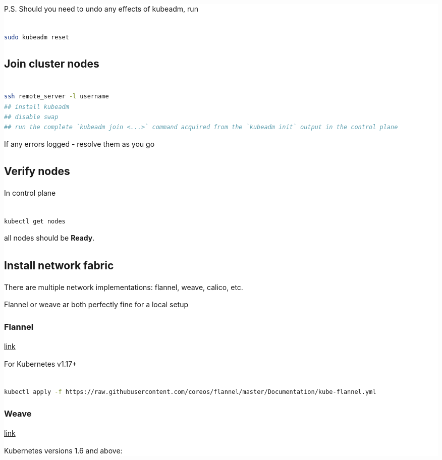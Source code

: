 P.S. Should you need to undo any effects of kubeadm, run

```bash

sudo kubeadm reset

```

## Join cluster nodes

```bash

ssh remote_server -l username
## install kubeadm
## disable swap
## run the complete `kubeadm join <...>` command acquired from the `kubeadm init` output in the control plane

```

If any errors logged - resolve them as you go

## Verify nodes
In control plane

```bash

kubectl get nodes

```

all nodes should be **Ready**.

## Install network fabric
There are multiple network implementations: flannel, weave, calico, etc.

Flannel or weave ar both perfectly fine for a local setup

### Flannel
[link](https://github.com/flannel-io/flannel)

For Kubernetes v1.17+  

```bash

kubectl apply -f https://raw.githubusercontent.com/coreos/flannel/master/Documentation/kube-flannel.yml

```

### Weave
[link](https://www.weave.works/blog/weave-net-kubernetes-integration/)

Kubernetes versions 1.6 and above:
